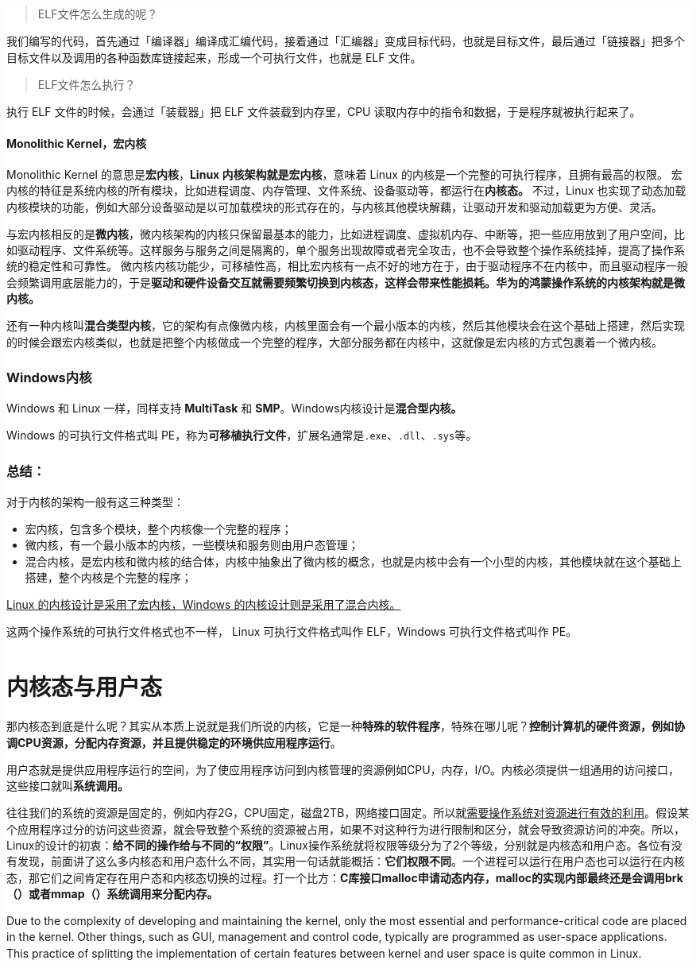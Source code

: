 > ELF文件怎么生成的呢？

我们编写的代码，首先通过「编译器」编译成汇编代码，接着通过「汇编器」变成目标代码，也就是目标文件，最后通过「链接器」把多个目标文件以及调用的各种函数库链接起来，形成一个可执行文件，也就是 ELF 文件。

> ELF文件怎么执行？

执行 ELF 文件的时候，会通过「装载器」把 ELF 文件装载到内存里，CPU 读取内存中的指令和数据，于是程序就被执行起来了。

#### Monolithic Kernel，宏内核

Monolithic Kernel 的意思是**宏内核**，**Linux 内核架构就是宏内核**，意味着 Linux 的内核是一个完整的可执行程序，且拥有最高的权限。
宏内核的特征是系统内核的所有模块，比如进程调度、内存管理、文件系统、设备驱动等，都运行在**内核态。**
不过，Linux 也实现了动态加载内核模块的功能，例如大部分设备驱动是以可加载模块的形式存在的，与内核其他模块解藕，让驱动开发和驱动加载更为方便、灵活。

与宏内核相反的是**微内核**，微内核架构的内核只保留最基本的能力，比如进程调度、虚拟机内存、中断等，把一些应用放到了用户空间，比如驱动程序、文件系统等。这样服务与服务之间是隔离的，单个服务出现故障或者完全攻击，也不会导致整个操作系统挂掉，提高了操作系统的稳定性和可靠性。 
微内核内核功能少，可移植性高，相比宏内核有一点不好的地方在于，由于驱动程序不在内核中，而且驱动程序一般会频繁调用底层能力的，于是**驱动和硬件设备交互就需要频繁切换到内核态，这样会带来性能损耗。华为的鸿蒙操作系统的内核架构就是微内核。**

还有一种内核叫**混合类型内核**，它的架构有点像微内核，内核里面会有一个最小版本的内核，然后其他模块会在这个基础上搭建，然后实现的时候会跟宏内核类似，也就是把整个内核做成一个完整的程序，大部分服务都在内核中，这就像是宏内核的方式包裹着一个微内核。

### Windows内核

Windows 和 Linux 一样，同样支持 **MultiTask** 和 **SMP**。Windows内核设计是**混合型内核。**

Windows 的可执行文件格式叫 PE，称为**可移植执行文件**，扩展名通常是`.exe`、`.dll`、`.sys`等。

### 总结：
对于内核的架构一般有这三种类型：

- 宏内核，包含多个模块，整个内核像一个完整的程序；
- 微内核，有一个最小版本的内核，一些模块和服务则由用户态管理；
- 混合内核，是宏内核和微内核的结合体，内核中抽象出了微内核的概念，也就是内核中会有一个小型的内核，其他模块就在这个基础上搭建，整个内核是个完整的程序；

<u>Linux 的内核设计是采用了宏内核，Windows 的内核设计则是采用了混合内核。</u>

这两个操作系统的可执行文件格式也不一样， Linux 可执行文件格式叫作 ELF，Windows 可执行文件格式叫作 PE。

# 内核态与用户态

那内核态到底是什么呢？其实从本质上说就是我们所说的内核，它是一种**特殊的软件程序**，特殊在哪儿呢？**控制计算机的硬件资源，例如协调CPU资源，分配内存资源，并且提供稳定的环境供应用程序运行**。

用户态就是提供应用程序运行的空间，为了使应用程序访问到内核管理的资源例如CPU，内存，I/O。内核必须提供一组通用的访问接口，这些接口就叫**系统调用。**

往往我们的系统的资源是固定的，例如内存2G，CPU固定，磁盘2TB，网络接口固定。所以就<u>需要操作系统对资源进行有效的利用</u>。假设某个应用程序过分的访问这些资源，就会导致整个系统的资源被占用，如果不对这种行为进行限制和区分，就会导致资源访问的冲突。所以，Linux的设计的初衷：**给不同的操作给与不同的“权限”**。Linux操作系统就将权限等级分为了2个等级，分别就是内核态和用户态。各位有没有发现，前面讲了这么多内核态和用户态什么不同，其实用一句话就能概括：**它们权限不同**。一个进程可以运行在用户态也可以运行在内核态，那它们之间肯定存在用户态和内核态切换的过程。打一个比方：**C库接口malloc申请动态内存，malloc的实现内部最终还是会调用brk（）或者mmap（）系统调用来分配内存。**

Due to the complexity of developing and maintaining the kernel, only the most essential and performance-critical code are placed in the kernel. Other things, such as GUI, management and control code, typically are programmed as user-space applications. This practice of splitting the implementation of certain features between kernel and user space is quite common in Linux.
